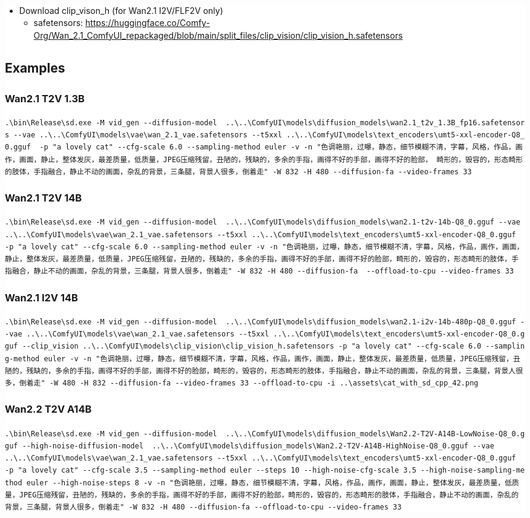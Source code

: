 - Download clip_vison_h (for Wan2.1 I2V/FLF2V only)
    - safetensors: https://huggingface.co/Comfy-Org/Wan_2.1_ComfyUI_repackaged/blob/main/split_files/clip_vision/clip_vision_h.safetensors


## Examples

### Wan2.1 T2V 1.3B

```
.\bin\Release\sd.exe -M vid_gen --diffusion-model  ..\..\ComfyUI\models\diffusion_models\wan2.1_t2v_1.3B_fp16.safetensors --vae ..\..\ComfyUI\models\vae\wan_2.1_vae.safetensors --t5xxl ..\..\ComfyUI\models\text_encoders\umt5-xxl-encoder-Q8_0.gguf  -p "a lovely cat" --cfg-scale 6.0 --sampling-method euler -v -n "色调艳丽，过曝，静态，细节模糊不清，字幕，风格，作品，画作，画面，静止，整体发灰，最差质量，低质量，JPEG压缩残留，丑陋的，残缺的，多余的手指，画得不好的手部，画得不好的脸部， 畸形的，毁容的，形态畸形的肢体，手指融合，静止不动的画面，杂乱的背景，三条腿，背景人很多，倒着走" -W 832 -H 480 --diffusion-fa --video-frames 33
```

<video src=../assets/wan/Wan2.1_1.3B_t2v.mp4 controls="controls" muted="muted" type="video/mp4"></video>

### Wan2.1 T2V 14B

```
.\bin\Release\sd.exe -M vid_gen --diffusion-model  ..\..\ComfyUI\models\diffusion_models\wan2.1-t2v-14b-Q8_0.gguf --vae ..\..\ComfyUI\models\vae\wan_2.1_vae.safetensors --t5xxl ..\..\ComfyUI\models\text_encoders\umt5-xxl-encoder-Q8_0.gguf  -p "a lovely cat" --cfg-scale 6.0 --sampling-method euler -v -n "色调艳丽，过曝，静态，细节模糊不清，字幕，风格，作品，画作，画面，静止，整体发灰，最差质量，低质量，JPEG压缩残留，丑陋的，残缺的，多余的手指，画得不好的手部，画得不好的脸部，畸形的，毁容的，形态畸形的肢体，手指融合，静止不动的画面，杂乱的背景，三条腿，背景人很多，倒着走" -W 832 -H 480 --diffusion-fa  --offload-to-cpu --video-frames 33
```

<video src=../assets/wan/Wan2.1_14B_t2v.mp4 controls="controls" muted="muted" type="video/mp4"></video>



### Wan2.1 I2V 14B

```
.\bin\Release\sd.exe -M vid_gen --diffusion-model  ..\..\ComfyUI\models\diffusion_models\wan2.1-i2v-14b-480p-Q8_0.gguf --vae ..\..\ComfyUI\models\vae\wan_2.1_vae.safetensors --t5xxl ..\..\ComfyUI\models\text_encoders\umt5-xxl-encoder-Q8_0.gguf --clip_vision ..\..\ComfyUI\models\clip_vision\clip_vision_h.safetensors -p "a lovely cat" --cfg-scale 6.0 --sampling-method euler -v -n "色调艳丽，过曝，静态，细节模糊不清，字幕，风格，作品，画作，画面，静止，整体发灰，最差质量，低质量，JPEG压缩残留，丑陋的，残缺的，多余的手指，画得不好的手部，画得不好的脸部，畸形的，毁容的，形态畸形的肢体，手指融合，静止不动的画面，杂乱的背景，三条腿，背景人很多，倒着走" -W 480 -H 832 --diffusion-fa --video-frames 33 --offload-to-cpu -i ..\assets\cat_with_sd_cpp_42.png
```

<video src=../assets/wan/Wan2.1_14B_i2v.mp4 controls="controls" muted="muted" type="video/mp4"></video>

### Wan2.2 T2V A14B

```
.\bin\Release\sd.exe -M vid_gen --diffusion-model  ..\..\ComfyUI\models\diffusion_models\Wan2.2-T2V-A14B-LowNoise-Q8_0.gguf --high-noise-diffusion-model  ..\..\ComfyUI\models\diffusion_models\Wan2.2-T2V-A14B-HighNoise-Q8_0.gguf --vae ..\..\ComfyUI\models\vae\wan_2.1_vae.safetensors --t5xxl ..\..\ComfyUI\models\text_encoders\umt5-xxl-encoder-Q8_0.gguf  -p "a lovely cat" --cfg-scale 3.5 --sampling-method euler --steps 10 --high-noise-cfg-scale 3.5 --high-noise-sampling-method euler --high-noise-steps 8 -v -n "色调艳丽，过曝，静态，细节模糊不清，字幕，风格，作品，画作，画面，静止，整体发灰，最差质量，低质量，JPEG压缩残留，丑陋的，残缺的，多余的手指，画得不好的手部，画得不好的脸部，畸形的，毁容的，形态畸形的肢体，手指融合，静止不动的画面，杂乱的背景，三条腿，背景人很多，倒着走" -W 832 -H 480 --diffusion-fa --offload-to-cpu --video-frames 33
```
